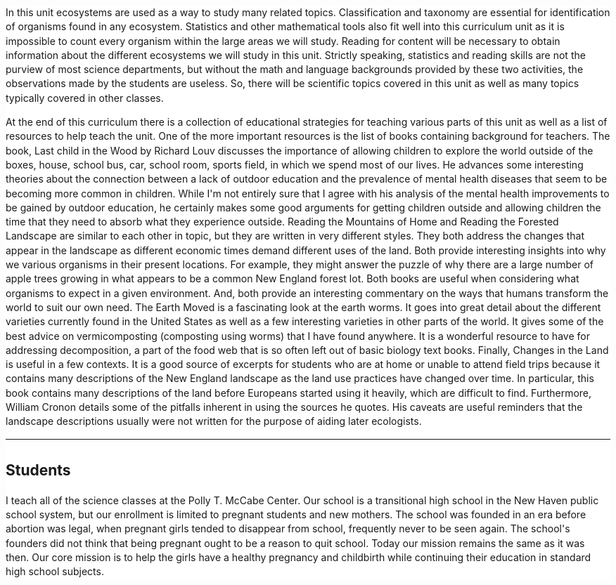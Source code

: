   In this unit ecosystems are used as a way to study many related topics. Classification and taxonomy are essential for identification of organisms found in any ecosystem. Statistics and other mathematical tools also fit well into this curriculum unit as it is impossible to count every organism within the large areas we will study. Reading for content will be necessary to obtain information about the different ecosystems we will study in this unit. Strictly speaking, statistics and reading skills are not the purview of most science departments, but without the math and language backgrounds provided by these two activities, the observations made by the students are useless. So, there will be scientific topics covered in this unit as well as many topics typically covered in other classes.
 </p>
<p>
  At the end of this curriculum there is a collection of educational strategies for teaching various parts of this unit as well as a list of resources to help teach the unit. One of the more important resources is the list of books containing background for teachers. The book, Last child in the Wood by Richard Louv discusses the importance of allowing children to explore the world outside of the boxes, house, school bus, car, school room, sports field, in which we spend most of our lives. He advances some interesting theories about the connection between a lack of outdoor education and the prevalence of mental health diseases that seem to be becoming more common in children. While I'm not entirely sure that I agree with his analysis of the mental health improvements to be gained by outdoor education, he certainly makes some good arguments for getting children outside and allowing children the time that they need to absorb what they experience outside. Reading the Mountains of Home and Reading the Forested Landscape are similar to each other in topic, but they are written in very different styles. They both address the changes that appear in the landscape as different economic times demand different uses of the land. Both provide interesting insights into why we various organisms in their present locations. For example, they might answer the puzzle of why there are a large number of apple trees growing in what appears to be a common New England forest lot. Both books are useful when considering what organisms to expect in a given environment. And, both provide an interesting commentary on the ways that humans transform the world to suit our own need. The Earth Moved is a fascinating look at the earth worms. It goes into great detail about the different varieties currently found in the United States as well as a few interesting varieties in other parts of the world. It gives some of the best advice on vermicomposting (composting using worms) that I have found anywhere. It is a wonderful resource to have for addressing decomposition, a part of the food web that is so often left out of basic biology text books. Finally, Changes in the Land is useful in a few contexts. It is a good source of excerpts for students who are at home or unable to attend field trips because it contains many descriptions of the New England landscape as the land use practices have changed over time. In particular, this book contains many descriptions of the land before Europeans started using it heavily, which are difficult to find. Furthermore, William Cronon details some of the pitfalls inherent in using the sources he quotes. His caveats are useful reminders that the landscape descriptions usually were not written for the purpose of aiding later ecologists.
 </p>

<hr/>
 <h2>
  Students
 </h2>
 <p>
  I teach all of the science classes at the Polly T. McCabe Center. Our school is a transitional high school in the New Haven public school system, but our enrollment is limited to pregnant students and new mothers. The school was founded in an era before abortion was legal, when pregnant girls tended to disappear from school, frequently never to be seen again. The school's founders did not think that being pregnant ought to be a reason to quit school. Today our mission remains the same as it was then. Our core mission is to help the girls have a healthy pregnancy and childbirth while continuing their education in standard high school subjects.
 </p>
<p>